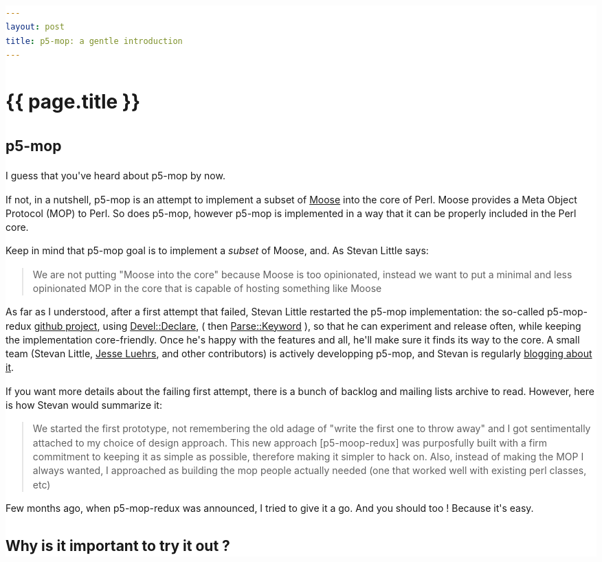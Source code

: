 ```yaml
---
layout: post
title: p5-mop: a gentle introduction
---
```


# {{ page.title }}

## p5-mop

I guess that you've heard about p5-mop by now.

If not, in a nutshell, p5-mop is an attempt to implement a subset of
[Moose](http://moose.iinteractive.com/) into the core of Perl. Moose provides a
Meta Object Protocol (MOP) to Perl. So does p5-mop, however p5-mop is
implemented in a way that it can be properly included in the Perl core.

Keep in mind that p5-mop goal is to implement a _subset_ of Moose, and. As
Stevan Little says:

> We are not putting "Moose into the core" because Moose is too opinionated,
> instead we want to put a minimal and less opinionated MOP in the core that is
> capable of hosting something like Moose

As far as I understood, after a first attempt that failed, Stevan Little
restarted the p5-mop implementation: the so-called p5-mop-redux
[github project](https://github.com/stevan/p5-mop-redux), using
[Devel::Declare](https://metacpan.org/module/Devel::Declare), ( then
[Parse::Keyword](https://metacpan.org/module/Parse::Keyword) ), so that he can
experiment and release often, while keeping the implementation core-friendly.
Once he's happy with the features and all, he'll make sure it finds its way to
the core. A small team (Stevan Little, [Jesse Luehrs](http://tozt.net/), and
other contributors) is actively developping p5-mop, and Stevan is regularly
[blogging about it](http://blogs.perl.org/users/stevan_little/).

If you want more details about the failing first attempt, there is a bunch of
backlog and mailing lists archive to read. However, here is how Stevan would
summarize it:

> We started the first prototype, not remembering the old adage of "write the
> first one to throw away" and I got sentimentally attached to my choice of
> design approach. This new approach [p5-moop-redux] was purposfully built with
> a firm commitment to keeping it as simple as possible, therefore making it
> simpler to hack on.
> Also, instead of making the MOP I always wanted, I approached as building the
> mop people actually needed (one that worked well with existing perl classes,
> etc)

Few months ago, when p5-mop-redux was announced, I tried to give it a go. And
you should too ! Because it's easy.

## Why is it important to try it out ? ##
